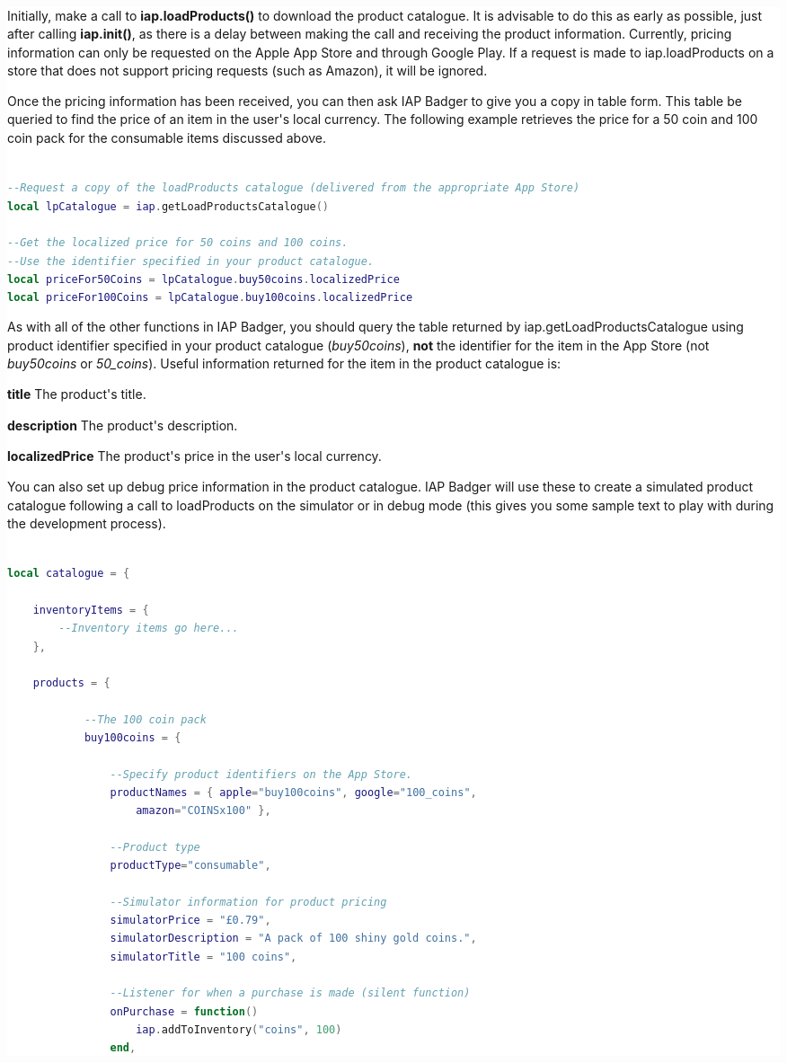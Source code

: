 Initially, make a call to **iap.loadProducts()** to download the product catalogue.  It is advisable to do this as early as possible, just after calling **iap.init()**, as there is a delay between making the call and receiving the product information.   Currently, pricing information can only be requested on the Apple App Store and through Google Play.  If a request is made to iap.loadProducts on a store that does not support pricing requests (such as Amazon), it will be ignored.

Once the pricing information has been received, you can then ask IAP Badger to give you a copy in table form.  This table be queried to find the price of an item in the user's local currency.  The following example retrieves the price for a 50 coin and 100 coin pack for the consumable items discussed above.

```Lua

--Request a copy of the loadProducts catalogue (delivered from the appropriate App Store)
local lpCatalogue = iap.getLoadProductsCatalogue()

--Get the localized price for 50 coins and 100 coins.
--Use the identifier specified in your product catalogue.
local priceFor50Coins = lpCatalogue.buy50coins.localizedPrice
local priceFor100Coins = lpCatalogue.buy100coins.localizedPrice

```

As with all of the other functions in IAP Badger, you should query the table returned by iap.getLoadProductsCatalogue using product identifier specified in your product catalogue (*buy50coins*), **not** the identifier for the item in the App Store (not *buy50coins* or *50_coins*).  Useful information returned for the item in the product catalogue is:

**title** The product's title.

**description** The product's description.

**localizedPrice** The product's price in the user's local currency.



You can also set up debug price information in the product catalogue.  IAP Badger will use these to create a simulated product catalogue following a call to loadProducts on the simulator or in debug mode (this gives you some sample text to play with during the development process).

```Lua

local catalogue = {

	inventoryItems = {
		--Inventory items go here...
	},

	products = {

	    	--The 100 coin pack
    		buy100coins = {

    			--Specify product identifiers on the App Store.
    			productNames = { apple="buy100coins", google="100_coins",
    				amazon="COINSx100" },

			    --Product type
			    productType="consumable",

			    --Simulator information for product pricing
				simulatorPrice = "£0.79",
				simulatorDescription = "A pack of 100 shiny gold coins.",
				simulatorTitle = "100 coins",

    			--Listener for when a purchase is made (silent function)
    			onPurchase = function()
    				iap.addToInventory("coins", 100)
    			end,
```